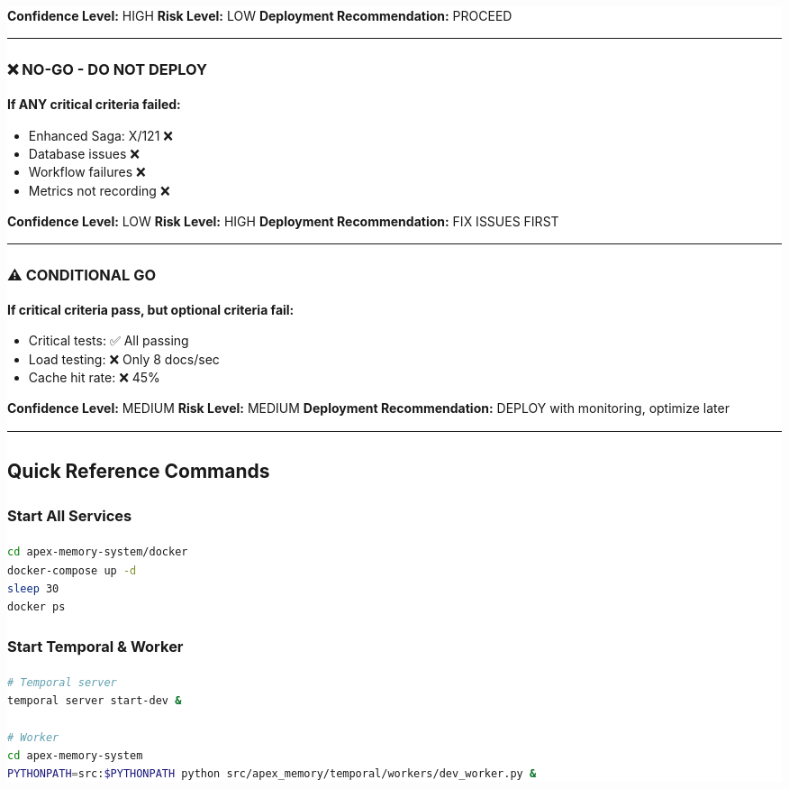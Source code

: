 **Confidence Level:** HIGH
**Risk Level:** LOW
**Deployment Recommendation:** PROCEED

---

### ❌ NO-GO - DO NOT DEPLOY

**If ANY critical criteria failed:**
- Enhanced Saga: X/121 ❌
- Database issues ❌
- Workflow failures ❌
- Metrics not recording ❌

**Confidence Level:** LOW
**Risk Level:** HIGH
**Deployment Recommendation:** FIX ISSUES FIRST

---

### ⚠️ CONDITIONAL GO

**If critical criteria pass, but optional criteria fail:**
- Critical tests: ✅ All passing
- Load testing: ❌ Only 8 docs/sec
- Cache hit rate: ❌ 45%

**Confidence Level:** MEDIUM
**Risk Level:** MEDIUM
**Deployment Recommendation:** DEPLOY with monitoring, optimize later

---

## Quick Reference Commands

### Start All Services

```bash
cd apex-memory-system/docker
docker-compose up -d
sleep 30
docker ps
```

### Start Temporal & Worker

```bash
# Temporal server
temporal server start-dev &

# Worker
cd apex-memory-system
PYTHONPATH=src:$PYTHONPATH python src/apex_memory/temporal/workers/dev_worker.py &
```
